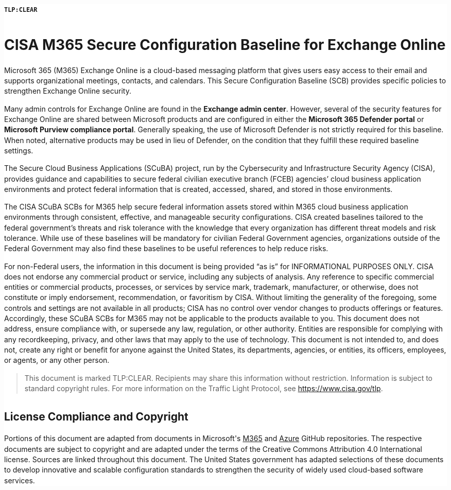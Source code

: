 **`TLP:CLEAR`**

# CISA M365 Secure Configuration Baseline for Exchange Online

Microsoft 365 (M365) Exchange Online is a cloud-based messaging platform that gives users easy access to their email and supports organizational meetings, contacts, and calendars. This Secure Configuration Baseline (SCB) provides specific policies to strengthen Exchange Online security.

Many admin controls for Exchange Online are found in the **Exchange admin center**.
However, several of the security features for Exchange Online are shared between Microsoft
products and are configured in either the **Microsoft 365 Defender portal**
or **Microsoft Purview compliance portal**. Generally
speaking, the use of Microsoft Defender is not strictly required for
this baseline. When noted, alternative products may be used in lieu of
Defender, on the condition that they fulfill these required baseline
settings.

The Secure Cloud Business Applications (SCuBA) project, run by the Cybersecurity and Infrastructure Security Agency (CISA), provides guidance and capabilities to secure federal civilian executive branch (FCEB) agencies’ cloud business application environments and protect federal information that is created, accessed, shared, and stored in those environments.

The CISA SCuBA SCBs for M365 help secure federal information assets stored within M365 cloud business application environments through consistent, effective, and manageable security configurations. CISA created baselines tailored to the federal government’s threats and risk tolerance with the knowledge that every organization has different threat models and risk tolerance. While use of these baselines will be mandatory for civilian Federal Government agencies, organizations outside of the Federal Government may also find these baselines to be useful references to help reduce risks.

For non-Federal users, the information in this document is being provided “as is” for INFORMATIONAL PURPOSES ONLY. CISA does not endorse any commercial product or service, including any subjects of analysis. Any reference to specific commercial entities or commercial products, processes, or services by service mark, trademark, manufacturer, or otherwise, does not constitute or imply endorsement, recommendation, or favoritism by CISA. Without limiting the generality of the foregoing, some controls and settings are not available in all products; CISA has no control over vendor changes to products offerings or features.  Accordingly, these SCuBA SCBs for M365 may not be applicable to the products available to you. This document does not address, ensure compliance with, or supersede any law, regulation, or other authority. Entities are responsible for complying with any recordkeeping, privacy, and other laws that may apply to the use of technology. This document is not intended to, and does not, create any right or benefit for anyone against the United States, its departments, agencies, or entities, its officers, employees, or agents, or any other person.

> This document is marked TLP:CLEAR. Recipients may share this information without restriction. Information is subject to standard copyright rules. For more information on the Traffic Light Protocol, see https://www.cisa.gov/tlp.

## License Compliance and Copyright

Portions of this document are adapted from documents in Microsoft's
[M365](https://github.com/MicrosoftDocs/microsoft-365-docs/blob/public/LICENSE)
and
[Azure](https://github.com/MicrosoftDocs/azure-docs/blob/main/LICENSE)
GitHub repositories. The respective documents are subject to copyright
and are adapted under the terms of the Creative Commons Attribution 4.0
International license. Sources are linked throughout this
document. The United States government has adapted selections of these
documents to develop innovative and scalable configuration standards to
strengthen the security of widely used cloud-based software services.
